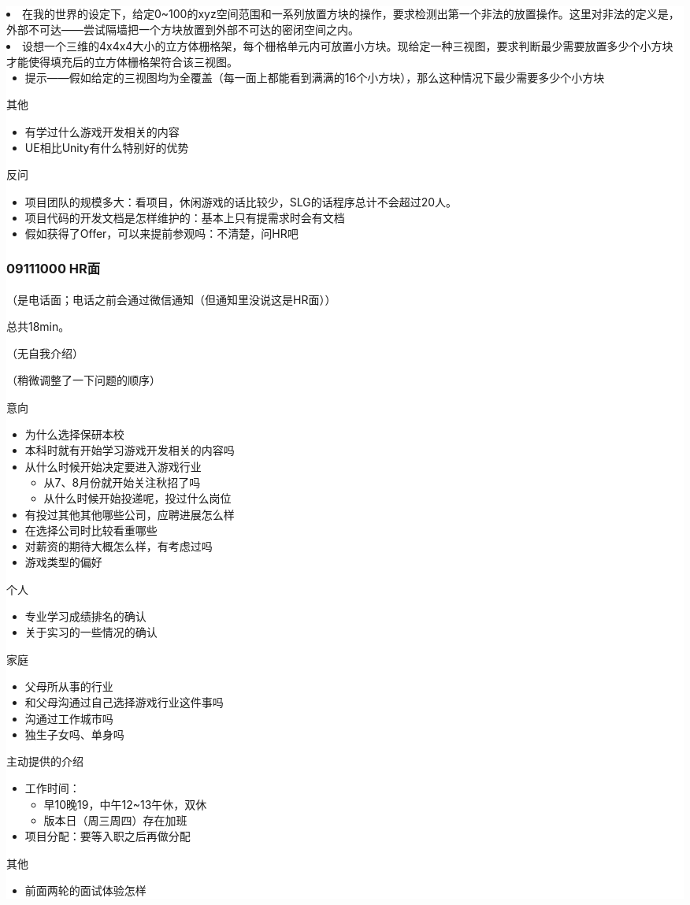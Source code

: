 <li>在我的世界的设定下，给定0~100的xyz空间范围和一系列放置方块的操作，要求检测出第一个非法的放置操作。这里对非法的定义是，外部不可达——尝试隔墙把一个方块放置到外部不可达的密闭空间之内。</li>
<li>设想一个三维的4x4x4大小的立方体栅格架，每个栅格单元内可放置小方块。现给定一种三视图，要求判断最少需要放置多少个小方块才能使得填充后的立方体栅格架符合该三视图。
<ul>
<li>提示——假如给定的三视图均为全覆盖（每一面上都能看到满满的16个小方块），那么这种情况下最少需要多少个小方块</li>
</ul>
</li>
</ul>
<p>其他</p>
<ul>
<li>有学过什么游戏开发相关的内容</li>
<li>UE相比Unity有什么特别好的优势</li>
</ul>
<p>反问</p>
<ul>
<li>项目团队的规模多大：看项目，休闲游戏的话比较少，SLG的话程序总计不会超过20人。</li>
<li>项目代码的开发文档是怎样维护的：基本上只有提需求时会有文档</li>
<li>假如获得了Offer，可以来提前参观吗：不清楚，问HR吧</li>
</ul>
<h3>09111000 HR面</h3>
<p>（是电话面；电话之前会通过微信通知（但通知里没说这是HR面））</p>
<p>总共18min。</p>
<p>（无自我介绍）</p>
<p>（稍微调整了一下问题的顺序）</p>
<p>意向</p>
<ul>
<li>为什么选择保研本校</li>
<li>本科时就有开始学习游戏开发相关的内容吗</li>
<li>从什么时候开始决定要进入游戏行业
<ul>
<li>从7、8月份就开始关注秋招了吗</li>
<li>从什么时候开始投递呢，投过什么岗位</li>
</ul>
</li>
<li>有投过其他其他哪些公司，应聘进展怎么样</li>
<li>在选择公司时比较看重哪些</li>
<li>对薪资的期待大概怎么样，有考虑过吗</li>
<li>游戏类型的偏好</li>
</ul>
<p>个人</p>
<ul>
<li>专业学习成绩排名的确认</li>
<li>关于实习的一些情况的确认</li>
</ul>
<p>家庭</p>
<ul>
<li>父母所从事的行业</li>
<li>和父母沟通过自己选择游戏行业这件事吗</li>
<li>沟通过工作城市吗</li>
<li>独生子女吗、单身吗</li>
</ul>
<p>主动提供的介绍</p>
<ul>
<li>工作时间：
<ul>
<li>早10晚19，中午12~13午休，双休</li>
<li>版本日（周三周四）存在加班</li>
</ul>
</li>
<li>项目分配：要等入职之后再做分配</li>
</ul>
<p>其他</p>
<ul>
<li>前面两轮的面试体验怎样</li>